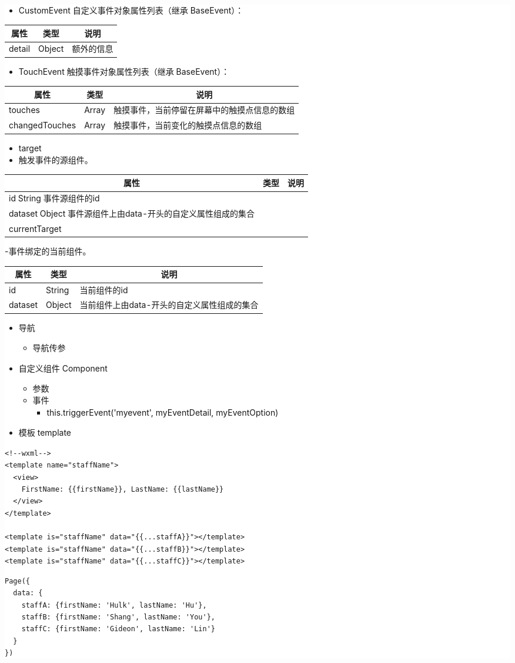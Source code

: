 - CustomEvent 自定义事件对象属性列表（继承 BaseEvent）：

| 属性 | 类型	 | 说明 |
| ------ | ------ | ------ |
| detail | Object | 额外的信息 |

- TouchEvent 触摸事件对象属性列表（继承 BaseEvent）：

|属性 | 类型 | 说明 |
| ------ | ------ | ------ |
| touches | Array | 触摸事件，当前停留在屏幕中的触摸点信息的数组 |
| changedTouches | Array | 触摸事件，当前变化的触摸点信息的数组 |


- target
- 触发事件的源组件。

|属性 | 类型 | 说明 |
| ------ | ------ | ------ |
| id	String	事件源组件的id |
| dataset	Object	事件源组件上由data-开头的自定义属性组成的集合 |
| currentTarget |

-事件绑定的当前组件。

|属性 | 类型 | 说明 |
| ------ | ------ | ------ |
| id | String | 当前组件的id |
| dataset | Object | 当前组件上由data-开头的自定义属性组成的集合 |


- 导航
    - 导航传参
    
- 自定义组件 Component
    + 参数
    + 事件
        - this.triggerEvent('myevent', myEventDetail, myEventOption)
        
- 模板 template
```
<!--wxml-->
<template name="staffName">
  <view>
    FirstName: {{firstName}}, LastName: {{lastName}}
  </view>
</template>

<template is="staffName" data="{{...staffA}}"></template>
<template is="staffName" data="{{...staffB}}"></template>
<template is="staffName" data="{{...staffC}}"></template>
```
```ecmascript 6
Page({
  data: {
    staffA: {firstName: 'Hulk', lastName: 'Hu'},
    staffB: {firstName: 'Shang', lastName: 'You'},
    staffC: {firstName: 'Gideon', lastName: 'Lin'}
  }
})
```
        